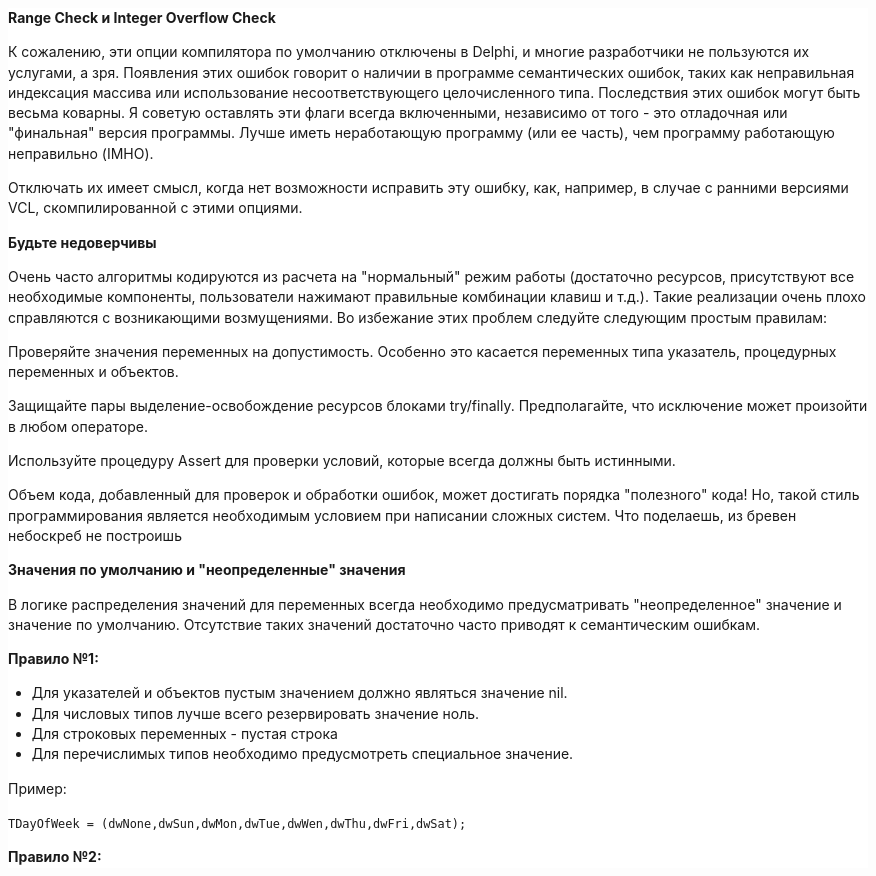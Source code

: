 **Range Check и Integer Overflow Check**

К сожалению, эти опции компилятора по умолчанию отключены в Delphi, и
многие разработчики не пользуются их услугами, а зря. Появления этих
ошибок говорит о наличии в программе семантических ошибок, таких как
неправильная индексация массива или использование несоответствующего
целочисленного типа. Последствия этих ошибок могут быть весьма коварны.
Я советую оставлять эти флаги всегда включенными, независимо от того -
это отладочная или "финальная" версия программы. Лучше иметь
неработающую программу (или ее часть), чем программу работающую
неправильно (IMHO).

Отключать их имеет смысл, когда нет возможности исправить эту ошибку,
как, например, в случае с ранними версиями VCL, скомпилированной с этими
опциями.

**Будьте недоверчивы**

Очень часто алгоритмы кодируются из расчета на "нормальный" режим
работы (достаточно ресурсов, присутствуют все необходимые компоненты,
пользователи нажимают правильные комбинации клавиш и т.д.). Такие
реализации очень плохо справляются с возникающими возмущениями. Во
избежание этих проблем следуйте следующим простым правилам:

Проверяйте значения переменных на допустимость. Особенно это касается
переменных типа указатель, процедурных переменных и объектов.

Защищайте пары выделение-освобождение ресурсов блоками try/finally.
Предполагайте, что исключение может произойти в любом операторе.

Используйте процедуру Assert для проверки условий, которые всегда должны
быть истинными.

Объем кода, добавленный для проверок и обработки ошибок, может достигать
порядка "полезного" кода! Но, такой стиль программирования является
необходимым условием при написании сложных систем. Что поделаешь, из
бревен небоскреб не построишь

**Значения по умолчанию и "неопределенные" значения**

В логике распределения значений для переменных всегда необходимо
предусматривать "неопределенное" значение и значение по умолчанию.
Отсутствие таких значений достаточно часто приводят к семантическим
ошибкам.

**Правило №1:**

- Для указателей и объектов пустым значением должно являться значение nil.
- Для числовых типов лучше всего резервировать значение ноль.
- Для строковых переменных - пустая строка
- Для перечислимых типов необходимо предусмотреть специальное значение.

Пример:

    TDayOfWeek = (dwNone,dwSun,dwMon,dwTue,dwWen,dwThu,dwFri,dwSat);

**Правило №2:**
